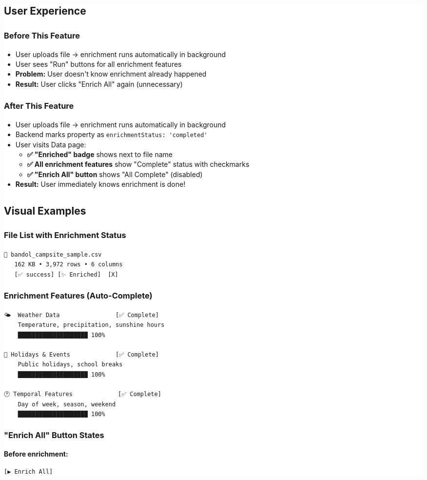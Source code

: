 ## User Experience

### Before This Feature

- User uploads file → enrichment runs automatically in background
- User sees "Run" buttons for all enrichment features
- **Problem:** User doesn't know enrichment already happened
- **Result:** User clicks "Enrich All" again (unnecessary)

### After This Feature

- User uploads file → enrichment runs automatically in background
- Backend marks property as `enrichmentStatus: 'completed'`
- User visits Data page:
  - **✅ "Enriched" badge** shows next to file name
  - **✅ All enrichment features** show "Complete" status with checkmarks
  - **✅ "Enrich All" button** shows "All Complete" (disabled)
- **Result:** User immediately knows enrichment is done!

## Visual Examples

### File List with Enrichment Status

```
📄 bandol_campsite_sample.csv
   162 KB • 3,972 rows • 6 columns
   [✅ success] [✨ Enriched]  [X]
```

### Enrichment Features (Auto-Complete)

```
🌤️  Weather Data                [✅ Complete]
    Temperature, precipitation, sunshine hours
    ████████████████████ 100%

📅 Holidays & Events             [✅ Complete]
    Public holidays, school breaks
    ████████████████████ 100%

🕐 Temporal Features             [✅ Complete]
    Day of week, season, weekend
    ████████████████████ 100%
```

### "Enrich All" Button States

**Before enrichment:**
```
[▶️ Enrich All]
```
